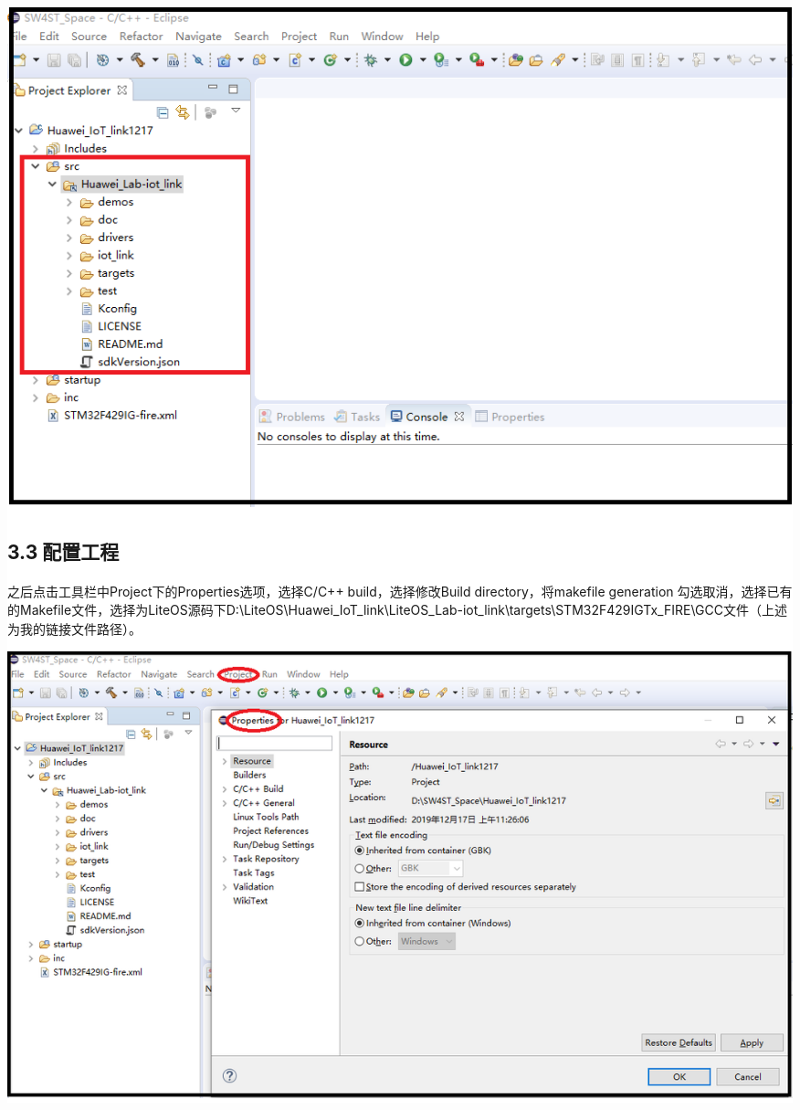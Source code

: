 ![](./meta/IoT_Link/ide/SW4STM32(AC6)_GCC/chen_AC6_12.png)

<h2 id="3.3">3.3 配置工程</h2>
之后点击工具栏中Project下的Properties选项，选择C/C++ build，选择修改Build directory，将makefile generation 勾选取消，选择已有的Makefile文件，选择为LiteOS源码下D:\LiteOS\Huawei_IoT_link\LiteOS_Lab-iot_link\targets\STM32F429IGTx_FIRE\GCC文件（上述为我的链接文件路径）。

![](./meta/IoT_Link/ide/SW4STM32(AC6)_GCC/chen_AC6_13.png)
